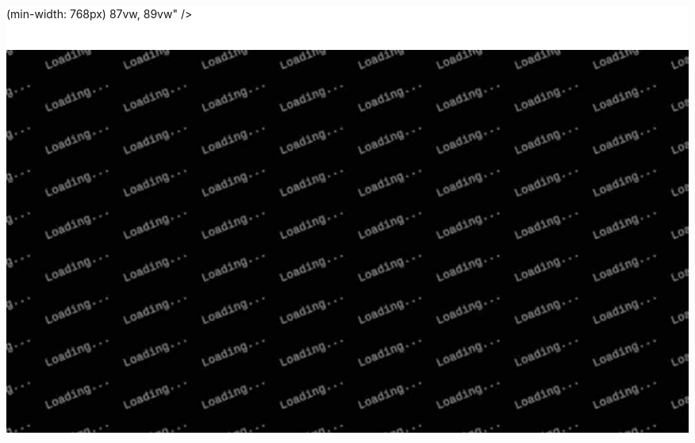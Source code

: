  (min-width: 768px) 87vw,
 89vw" />
</div>

<br>

<div id="container1" class="twentytwenty-container">
 <img width="100%" height="100%" class="lazyload" src="./../images/loading.jpg"
 data-src="./../images/VA36/tv-17108-1090px.jpg"
 data-srcset="./../images/VA36/tv-17108-512px.jpg 512w,
 ./../images/VA36/tv-17108-768px.jpg 768w,
 ./../images/VA36/tv-17108-1090px.jpg 1090w"
 sizes="(min-width: 1218px) 1090px,
 (min-width: 768px) 87vw,
 89vw" />